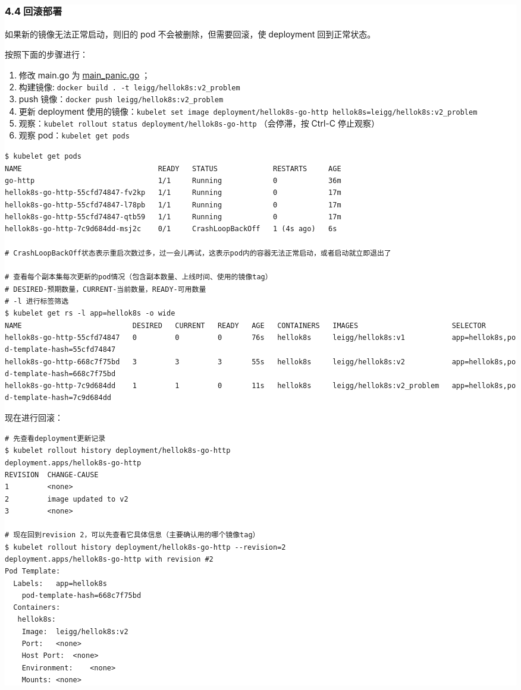 

### 4.4 回滚部署

如果新的镜像无法正常启动，则旧的 pod 不会被删除，但需要回滚，使 deployment 回到正常状态。

按照下面的步骤进行：

1. 修改 main.go 为 [main_panic.go](https://github.com/chaseSpace/k8s-tutorial-cn/blob/main/main_panic.go) ；
2. 构建镜像: `docker build . -t leigg/hellok8s:v2_problem`
3. push 镜像：`docker push leigg/hellok8s:v2_problem`
4. 更新 deployment 使用的镜像：`kubelet set image deployment/hellok8s-go-http hellok8s=leigg/hellok8s:v2_problem`
5. 观察：`kubelet rollout status deployment/hellok8s-go-http` （会停滞，按 Ctrl-C 停止观察）
6. 观察 pod：`kubelet get pods`

```
$ kubelet get pods
NAME                                READY   STATUS             RESTARTS     AGE
go-http                             1/1     Running            0            36m
hellok8s-go-http-55cfd74847-fv2kp   1/1     Running            0            17m
hellok8s-go-http-55cfd74847-l78pb   1/1     Running            0            17m
hellok8s-go-http-55cfd74847-qtb59   1/1     Running            0            17m
hellok8s-go-http-7c9d684dd-msj2c    0/1     CrashLoopBackOff   1 (4s ago)   6s

# CrashLoopBackOff状态表示重启次数过多，过一会儿再试，这表示pod内的容器无法正常启动，或者启动就立即退出了

# 查看每个副本集每次更新的pod情况（包含副本数量、上线时间、使用的镜像tag）
# DESIRED-预期数量，CURRENT-当前数量，READY-可用数量
# -l 进行标签筛选
$ kubelet get rs -l app=hellok8s -o wide
NAME                          DESIRED   CURRENT   READY   AGE   CONTAINERS   IMAGES                      SELECTOR
hellok8s-go-http-55cfd74847   0         0         0       76s   hellok8s     leigg/hellok8s:v1           app=hellok8s,pod-template-hash=55cfd74847
hellok8s-go-http-668c7f75bd   3         3         3       55s   hellok8s     leigg/hellok8s:v2           app=hellok8s,pod-template-hash=668c7f75bd
hellok8s-go-http-7c9d684dd    1         1         0       11s   hellok8s     leigg/hellok8s:v2_problem   app=hellok8s,pod-template-hash=7c9d684dd
```



现在进行回滚：

```
# 先查看deployment更新记录
$ kubelet rollout history deployment/hellok8s-go-http               
deployment.apps/hellok8s-go-http 
REVISION  CHANGE-CAUSE
1         <none>
2         image updated to v2
3         <none>

# 现在回到revision 2，可以先查看它具体信息（主要确认用的哪个镜像tag）
$ kubelet rollout history deployment/hellok8s-go-http --revision=2
deployment.apps/hellok8s-go-http with revision #2
Pod Template:
  Labels:	app=hellok8s
	pod-template-hash=668c7f75bd
  Containers:
   hellok8s:
    Image:	leigg/hellok8s:v2
    Port:	<none>
    Host Port:	<none>
    Environment:	<none>
    Mounts:	<none>
```
